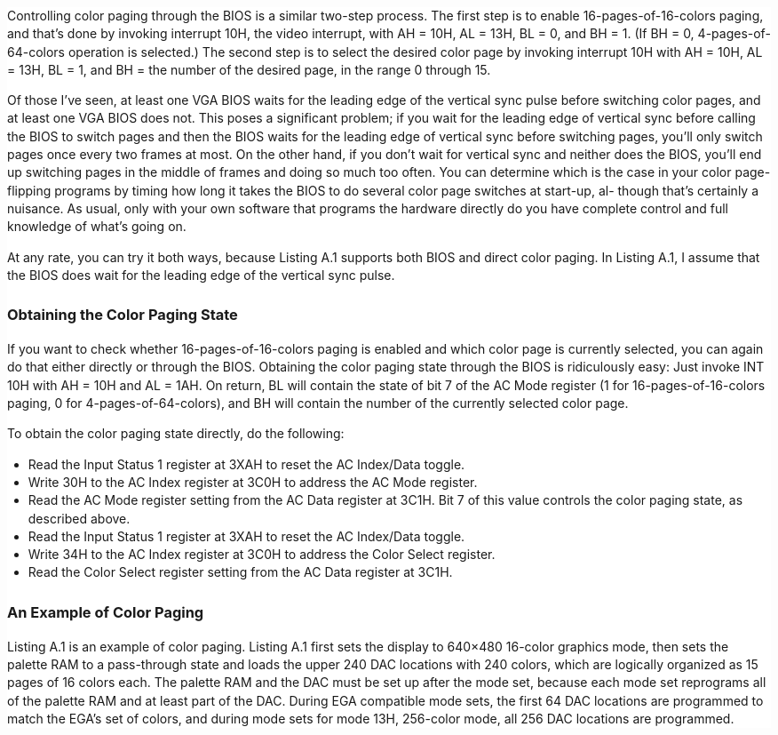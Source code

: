 Controlling color paging through the BIOS is a similar two-step process. The first
step is to enable 16-pages-of-16-colors paging, and that’s done by invoking interrupt
10H, the video interrupt, with AH = 10H, AL = 13H, BL = 0, and BH = 1. (If BH = 0,
4-pages-of-64-colors operation is selected.) The second step is to select the desired
color page by invoking interrupt 10H with AH = 10H, AL = 13H, BL = 1, and BH = the
number of the desired page, in the range 0 through 15.

Of those I’ve seen, at least one VGA BIOS waits for the leading edge of the vertical
sync pulse before switching color pages, and at least one VGA BIOS does not. This
poses a significant problem; if you wait for the leading edge of vertical sync before
calling the BIOS to switch pages and then the BIOS waits for the leading edge of
vertical sync before switching pages, you’ll only switch pages once every two frames
at most. On the other hand, if you don’t wait for vertical sync and neither does the
BIOS, you’ll end up switching pages in the middle of frames and doing so much too
often. You can determine which is the case in your color page-flipping programs by
timing how long it takes the BIOS to do several color page switches at start-up, al-
though that’s certainly a nuisance. As usual, only with your own software that programs
the hardware directly do you have complete control and full knowledge of what’s
going on.

At any rate, you can try it both ways, because Listing A.1 supports both BIOS and
direct color paging. In Listing A.1, I assume that the BIOS does wait for the leading
edge of the vertical sync pulse.

### Obtaining the Color Paging State

If you want to check whether 16-pages-of-16-colors paging is enabled and which color
page is currently selected, you can again do that either directly or through the BIOS.
Obtaining the color paging state through the BIOS is ridiculously easy: Just invoke
INT 10H with AH = 10H and AL = 1AH. On return, BL will contain the state of bit 7 of
the AC Mode register (1 for 16-pages-of-16-colors paging, 0 for 4-pages-of-64-colors),
and BH will contain the number of the currently selected color page.

To obtain the color paging state directly, do the following:

- Read the Input Status 1 register at 3XAH to reset the AC Index/Data toggle.
- Write 30H to the AC Index register at 3C0H to address the AC Mode register.
- Read the AC Mode register setting from the AC Data register at 3C1H. Bit 7 of
this value controls the color paging state, as described above.
- Read the Input Status 1 register at 3XAH to reset the AC Index/Data toggle.
- Write 34H to the AC Index register at 3C0H to address the Color Select register.
- Read the Color Select register setting from the AC Data register at 3C1H.

### An Example of Color Paging

Listing A.1 is an example of color paging. Listing A.1 first sets the display to 640×480
16-color graphics mode, then sets the palette RAM to a pass-through state and loads
the upper 240 DAC locations with 240 colors, which are logically organized as 15
pages of 16 colors each. The palette RAM and the DAC must be set up after the mode
set, because each mode set reprograms all of the palette RAM and at least part of the
DAC. During EGA compatible mode sets, the first 64 DAC locations are programmed
to match the EGA’s set of colors, and during mode sets for mode 13H, 256-color
mode, all 256 DAC locations are programmed.

